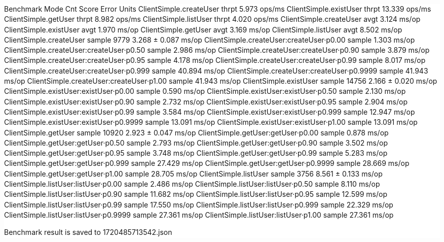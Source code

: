 Benchmark                                     Mode    Cnt   Score   Error   Units
ClientSimple.createUser                      thrpt          5.973          ops/ms
ClientSimple.existUser                       thrpt         13.339          ops/ms
ClientSimple.getUser                         thrpt          8.982          ops/ms
ClientSimple.listUser                        thrpt          4.020          ops/ms
ClientSimple.createUser                       avgt          3.124           ms/op
ClientSimple.existUser                        avgt          1.970           ms/op
ClientSimple.getUser                          avgt          3.169           ms/op
ClientSimple.listUser                         avgt          8.502           ms/op
ClientSimple.createUser                     sample   9779   3.268 ± 0.087   ms/op
ClientSimple.createUser:createUser·p0.00    sample          1.303           ms/op
ClientSimple.createUser:createUser·p0.50    sample          2.986           ms/op
ClientSimple.createUser:createUser·p0.90    sample          3.879           ms/op
ClientSimple.createUser:createUser·p0.95    sample          4.178           ms/op
ClientSimple.createUser:createUser·p0.99    sample          8.017           ms/op
ClientSimple.createUser:createUser·p0.999   sample         40.894           ms/op
ClientSimple.createUser:createUser·p0.9999  sample         41.943           ms/op
ClientSimple.createUser:createUser·p1.00    sample         41.943           ms/op
ClientSimple.existUser                      sample  14756   2.166 ± 0.020   ms/op
ClientSimple.existUser:existUser·p0.00      sample          0.590           ms/op
ClientSimple.existUser:existUser·p0.50      sample          2.130           ms/op
ClientSimple.existUser:existUser·p0.90      sample          2.732           ms/op
ClientSimple.existUser:existUser·p0.95      sample          2.904           ms/op
ClientSimple.existUser:existUser·p0.99      sample          3.584           ms/op
ClientSimple.existUser:existUser·p0.999     sample         12.947           ms/op
ClientSimple.existUser:existUser·p0.9999    sample         13.091           ms/op
ClientSimple.existUser:existUser·p1.00      sample         13.091           ms/op
ClientSimple.getUser                        sample  10920   2.923 ± 0.047   ms/op
ClientSimple.getUser:getUser·p0.00          sample          0.878           ms/op
ClientSimple.getUser:getUser·p0.50          sample          2.793           ms/op
ClientSimple.getUser:getUser·p0.90          sample          3.502           ms/op
ClientSimple.getUser:getUser·p0.95          sample          3.748           ms/op
ClientSimple.getUser:getUser·p0.99          sample          5.283           ms/op
ClientSimple.getUser:getUser·p0.999         sample         27.429           ms/op
ClientSimple.getUser:getUser·p0.9999        sample         28.669           ms/op
ClientSimple.getUser:getUser·p1.00          sample         28.705           ms/op
ClientSimple.listUser                       sample   3756   8.561 ± 0.133   ms/op
ClientSimple.listUser:listUser·p0.00        sample          2.486           ms/op
ClientSimple.listUser:listUser·p0.50        sample          8.110           ms/op
ClientSimple.listUser:listUser·p0.90        sample         11.682           ms/op
ClientSimple.listUser:listUser·p0.95        sample         12.599           ms/op
ClientSimple.listUser:listUser·p0.99        sample         17.550           ms/op
ClientSimple.listUser:listUser·p0.999       sample         22.329           ms/op
ClientSimple.listUser:listUser·p0.9999      sample         27.361           ms/op
ClientSimple.listUser:listUser·p1.00        sample         27.361           ms/op

Benchmark result is saved to 1720485713542.json

